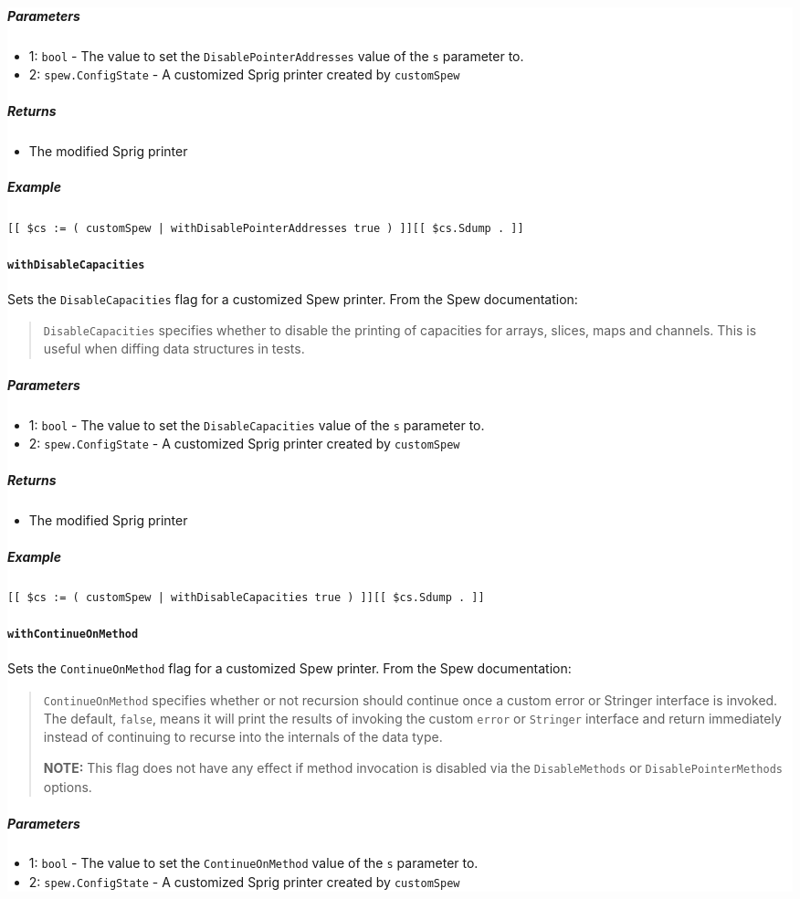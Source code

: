 ##### Parameters

- 1: `bool` - The value to set the `DisablePointerAddresses` value of the `s` parameter to.
- 2: `spew.ConfigState` - A customized Sprig printer created by `customSpew`

##### Returns

- The modified Sprig printer

##### Example

```
[[ $cs := ( customSpew | withDisablePointerAddresses true ) ]][[ $cs.Sdump . ]]
```

#### `withDisableCapacities` <a id="withDisableCapacities"></a>

Sets the `DisableCapacities` flag for a customized Spew printer. From the Spew documentation:

> `DisableCapacities` specifies whether to disable the printing of capacities
> for arrays, slices, maps and channels. This is useful when diffing
> data structures in tests.

##### Parameters

- 1: `bool` - The value to set the `DisableCapacities` value of the `s` parameter to.
- 2: `spew.ConfigState` - A customized Sprig printer created by `customSpew`

##### Returns

- The modified Sprig printer

##### Example

```
[[ $cs := ( customSpew | withDisableCapacities true ) ]][[ $cs.Sdump . ]]
```

#### `withContinueOnMethod` <a id="withContinueOnMethod"></a>

Sets the `ContinueOnMethod` flag for a customized Spew printer. From the Spew documentation:

> `ContinueOnMethod` specifies whether or not recursion should continue once
> a custom error or Stringer interface is invoked.  The default, `false`,
> means it will print the results of invoking the custom `error` or `Stringer`
> interface and return immediately instead of continuing to recurse into
> the internals of the data type.
>
> **NOTE:** This flag does not have any effect if method invocation is disabled
> via the `DisableMethods` or `DisablePointerMethods` options.

##### Parameters

- 1: `bool` - The value to set the `ContinueOnMethod` value of the `s` parameter to.
- 2: `spew.ConfigState` - A customized Sprig printer created by `customSpew`


[Spew]: https://pkg.go.dev/github.com/davecgh/go-spew/spew
[`spew.ConfigState`]: https://pkg.go.dev/github.com/davecgh/go-spew/spew#ConfigState
[Sprig]: https://masterminds.github.io/sprig/
[`*api.Namespace`]: https://developer.hashicorp.com/nomad/api-docs/namespaces#sample-response-1
[fnByAlpha]: #fnByAlpha
[topicNomadAPI]: #topicNomadAPI
[topicNetwork]: #topicNetwork
[topicDebugging]: #topicDebugging
[topicHelpers]: #topicHelpers
[`customSpew`]: #customSpew
[`fileContents`]: #fileContents
[`nomadNamespaces`]: #nomadNamespaces
[`nomadNamespace`]: #nomadNamespace
[`nomadRegions`]: #nomadRegions
[`toStringList`]: #toStringList
[`spewDump`]: #spewDump
[`spewPrintf`]: #spewPrintf
[`withIndent`]: #withIndent
[`withMaxDepth`]: #withMaxDepth
[`withDisableMethods`]: #withDisableMethods
[`withDisablePointerMethods`]: #withDisablePointerMethods
[`withDisablePointerAddresses`]: #withDisablePointerAddresses
[`withDisableCapacities`]: #withDisableCapacities
[`withContinueOnMethod`]: #withContinueOnMethod
[`withSortKeys`]: #withSortKeys
[`withSpewKeys`]: #withSpewKeys